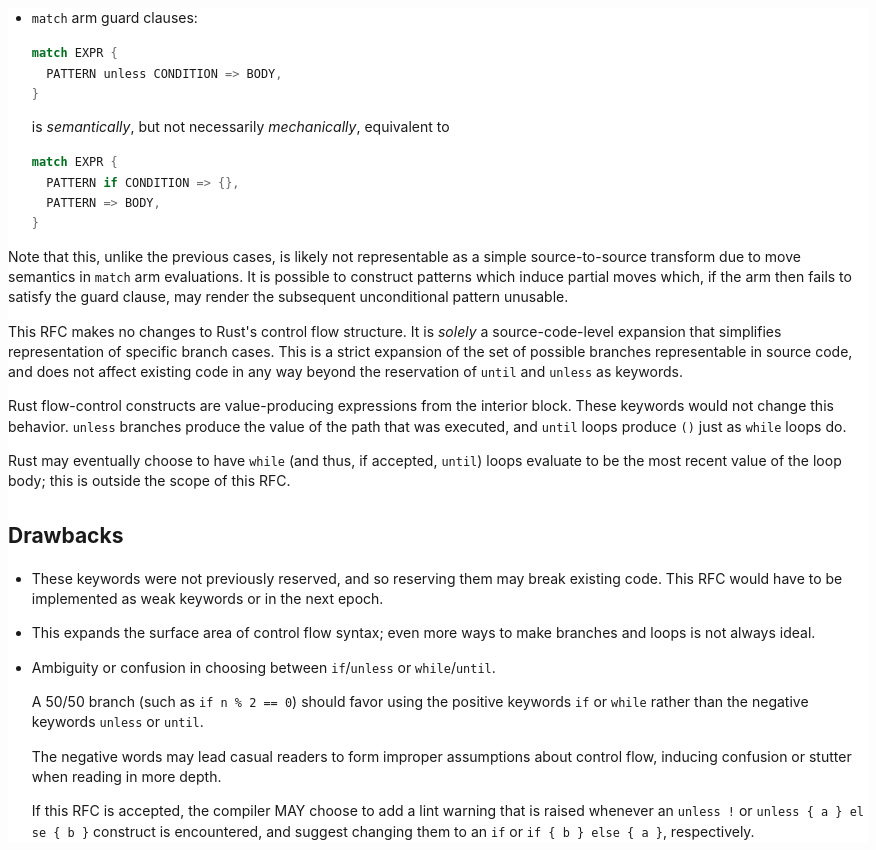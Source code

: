 - `match` arm guard clauses:

  ```rust
  match EXPR {
    PATTERN unless CONDITION => BODY,
  }
  ```

  is *semantically*, but not necessarily *mechanically*, equivalent to

  ```rust
  match EXPR {
    PATTERN if CONDITION => {},
    PATTERN => BODY,
  }
  ```

Note that this, unlike the previous cases, is likely not representable as a
simple source-to-source transform due to move semantics in `match` arm
evaluations. It is possible to construct patterns which induce partial moves
which, if the arm then fails to satisfy the guard clause, may render the
subsequent unconditional pattern unusable.

This RFC makes no changes to Rust's control flow structure. It is *solely* a
source-code-level expansion that simplifies representation of specific branch
cases. This is a strict expansion of the set of possible branches representable
in source code, and does not affect existing code in any way beyond the
reservation of `until` and `unless` as keywords.

Rust flow-control constructs are value-producing expressions from the interior
block. These keywords would not change this behavior. `unless` branches produce
the value of the path that was executed, and `until` loops produce `()` just as
`while` loops do.

Rust may eventually choose to have `while` (and thus, if accepted, `until`)
loops evaluate to be the most recent value of the loop body; this is outside the
scope of this RFC.

## Drawbacks

- These keywords were not previously reserved, and so reserving them may break
  existing code. This RFC would have to be implemented as weak keywords or in
  the next epoch.

- This expands the surface area of control flow syntax; even more ways to make
  branches and loops is not always ideal.

- Ambiguity or confusion in choosing between `if`/`unless` or `while`/`until`.

  A 50/50 branch (such as `if n % 2 == 0`) should favor using the positive
  keywords `if` or `while` rather than the negative keywords `unless` or
  `until`.

  The negative words may lead casual readers to form improper assumptions about
  control flow, inducing confusion or stutter when reading in more depth.

  If this RFC is accepted, the compiler MAY choose to add a lint warning that is
  raised whenever an `unless !` or `unless { a } else { b }` construct is
  encountered, and suggest changing them to an `if` or `if { b } else { a }`,
  respectively.

